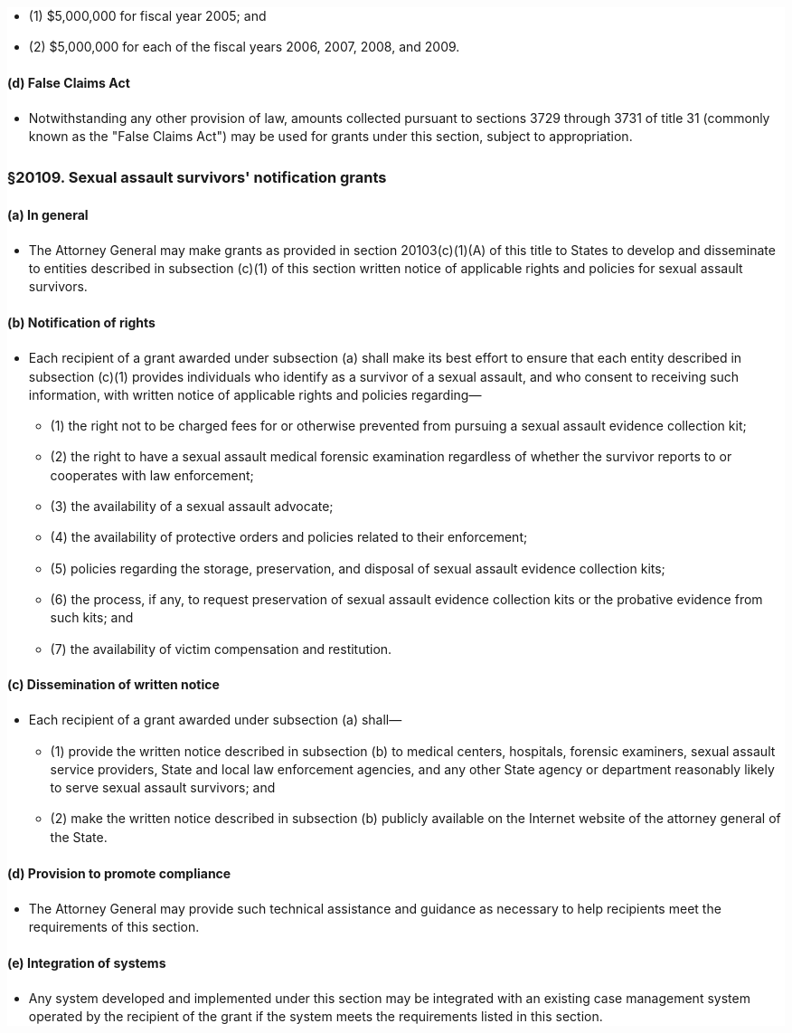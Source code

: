   * (1) $5,000,000 for fiscal year 2005; and

  * (2) $5,000,000 for each of the fiscal years 2006, 2007, 2008, and 2009.

#### (d) False Claims Act
* Notwithstanding any other provision of law, amounts collected pursuant to sections 3729 through 3731 of title 31 (commonly known as the "False Claims Act") may be used for grants under this section, subject to appropriation.

### §20109. Sexual assault survivors' notification grants
#### (a) In general
* The Attorney General may make grants as provided in section 20103(c)(1)(A) of this title to States to develop and disseminate to entities described in subsection (c)(1) of this section written notice of applicable rights and policies for sexual assault survivors.

#### (b) Notification of rights
* Each recipient of a grant awarded under subsection (a) shall make its best effort to ensure that each entity described in subsection (c)(1) provides individuals who identify as a survivor of a sexual assault, and who consent to receiving such information, with written notice of applicable rights and policies regarding—

  * (1) the right not to be charged fees for or otherwise prevented from pursuing a sexual assault evidence collection kit;

  * (2) the right to have a sexual assault medical forensic examination regardless of whether the survivor reports to or cooperates with law enforcement;

  * (3) the availability of a sexual assault advocate;

  * (4) the availability of protective orders and policies related to their enforcement;

  * (5) policies regarding the storage, preservation, and disposal of sexual assault evidence collection kits;

  * (6) the process, if any, to request preservation of sexual assault evidence collection kits or the probative evidence from such kits; and

  * (7) the availability of victim compensation and restitution.

#### (c) Dissemination of written notice
* Each recipient of a grant awarded under subsection (a) shall—

  * (1) provide the written notice described in subsection (b) to medical centers, hospitals, forensic examiners, sexual assault service providers, State and local law enforcement agencies, and any other State agency or department reasonably likely to serve sexual assault survivors; and

  * (2) make the written notice described in subsection (b) publicly available on the Internet website of the attorney general of the State.

#### (d) Provision to promote compliance
* The Attorney General may provide such technical assistance and guidance as necessary to help recipients meet the requirements of this section.

#### (e) Integration of systems
* Any system developed and implemented under this section may be integrated with an existing case management system operated by the recipient of the grant if the system meets the requirements listed in this section.
